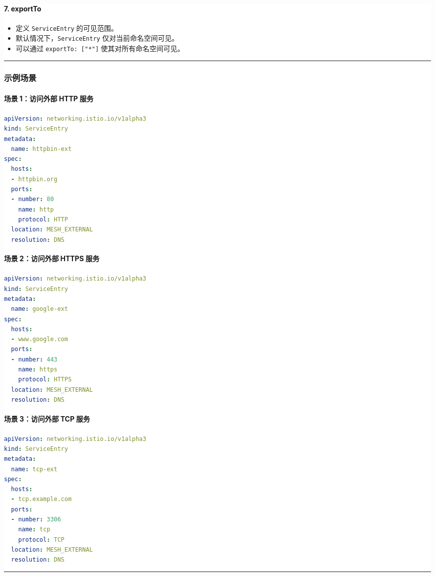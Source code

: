 #### 7. **exportTo**
   - 定义 `ServiceEntry` 的可见范围。
   - 默认情况下，`ServiceEntry` 仅对当前命名空间可见。
   - 可以通过 `exportTo: ["*"]` 使其对所有命名空间可见。

---

### 示例场景

#### 场景 1：访问外部 HTTP 服务
```yaml
apiVersion: networking.istio.io/v1alpha3
kind: ServiceEntry
metadata:
  name: httpbin-ext
spec:
  hosts:
  - httpbin.org
  ports:
  - number: 80
    name: http
    protocol: HTTP
  location: MESH_EXTERNAL
  resolution: DNS
```

#### 场景 2：访问外部 HTTPS 服务
```yaml
apiVersion: networking.istio.io/v1alpha3
kind: ServiceEntry
metadata:
  name: google-ext
spec:
  hosts:
  - www.google.com
  ports:
  - number: 443
    name: https
    protocol: HTTPS
  location: MESH_EXTERNAL
  resolution: DNS
```

#### 场景 3：访问外部 TCP 服务
```yaml
apiVersion: networking.istio.io/v1alpha3
kind: ServiceEntry
metadata:
  name: tcp-ext
spec:
  hosts:
  - tcp.example.com
  ports:
  - number: 3306
    name: tcp
    protocol: TCP
  location: MESH_EXTERNAL
  resolution: DNS
```

---